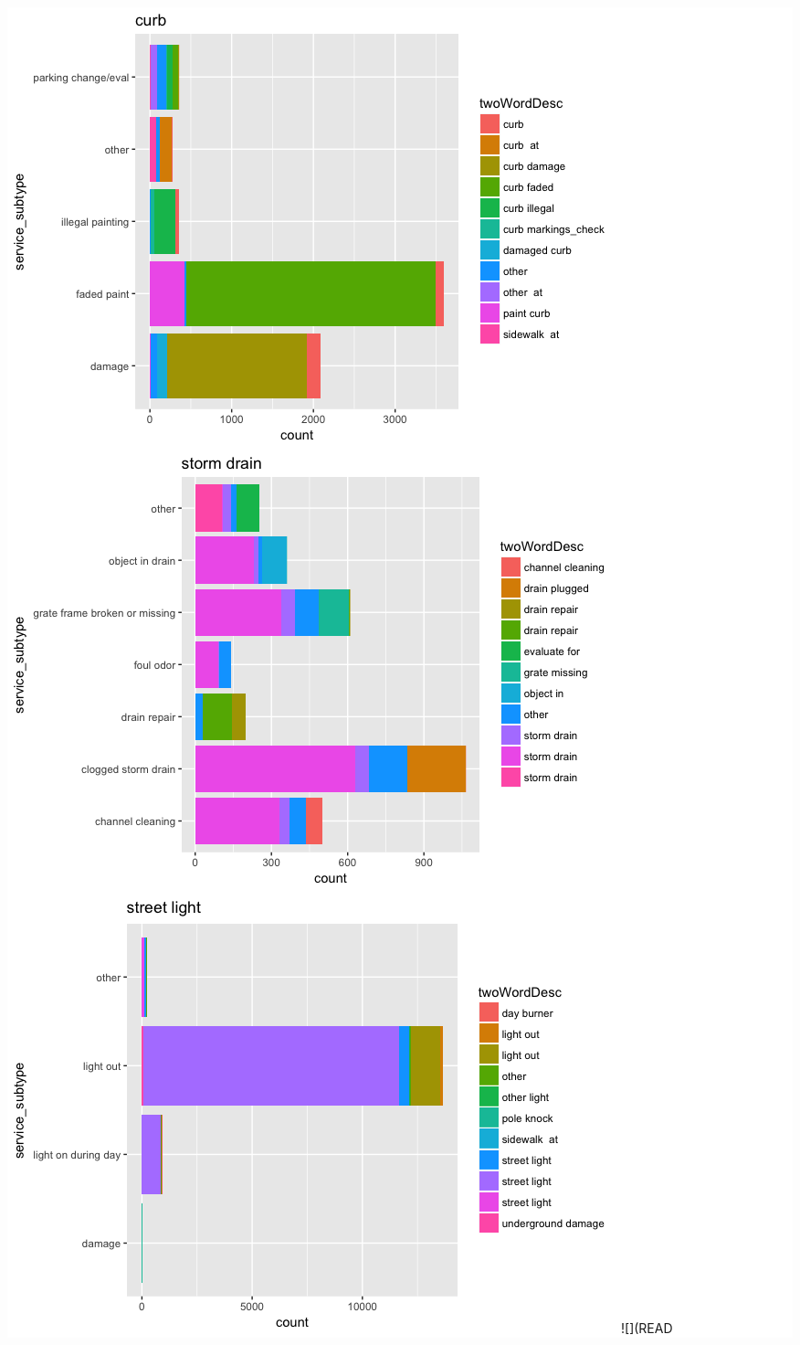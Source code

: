 ![](README_files/figure-markdown_github/modify%20subtypes-1.png)![](README_files/figure-markdown_github/modify%20subtypes-2.png)![](README_files/figure-markdown_github/modify%20subtypes-3.png)![](READ